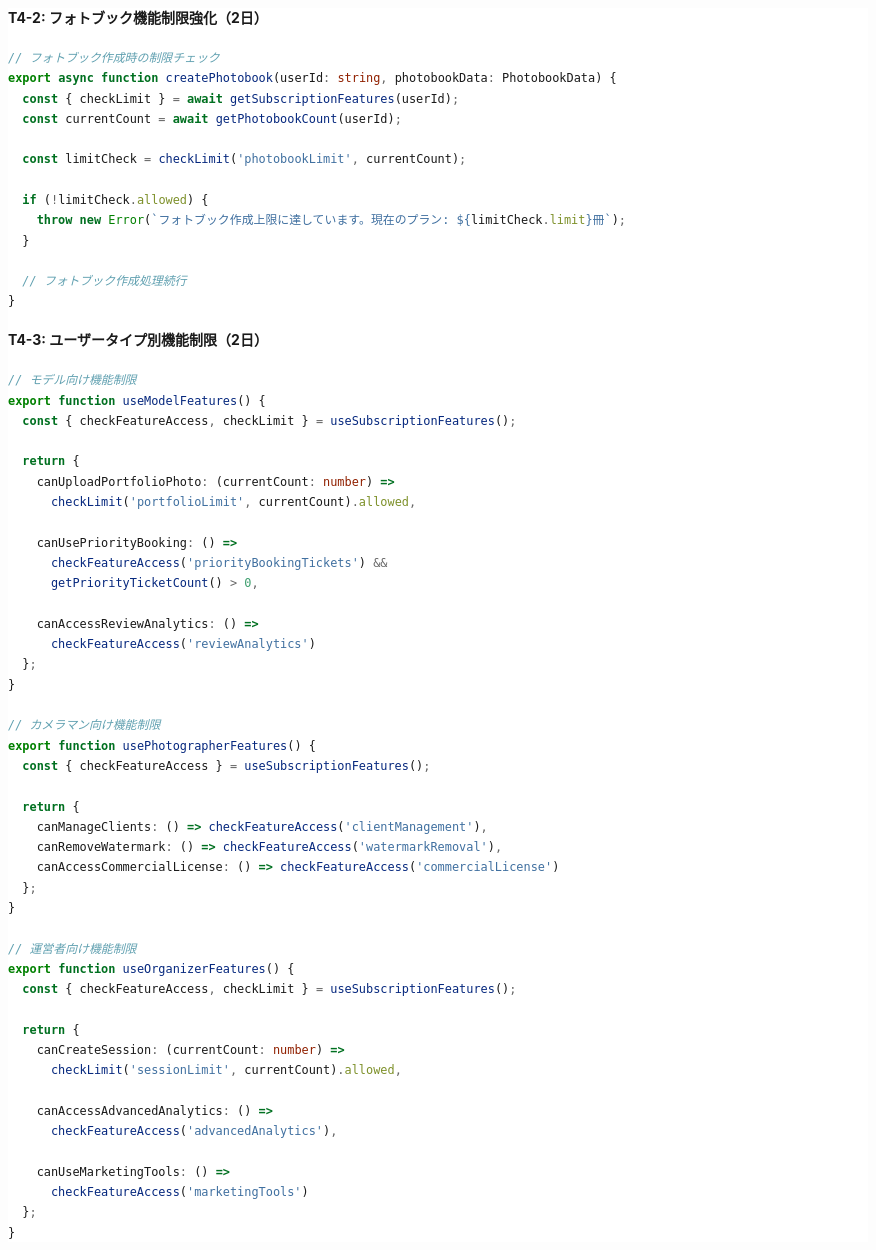 #### **T4-2: フォトブック機能制限強化（2日）**
```typescript
// フォトブック作成時の制限チェック
export async function createPhotobook(userId: string, photobookData: PhotobookData) {
  const { checkLimit } = await getSubscriptionFeatures(userId);
  const currentCount = await getPhotobookCount(userId);
  
  const limitCheck = checkLimit('photobookLimit', currentCount);
  
  if (!limitCheck.allowed) {
    throw new Error(`フォトブック作成上限に達しています。現在のプラン: ${limitCheck.limit}冊`);
  }
  
  // フォトブック作成処理続行
}
```

#### **T4-3: ユーザータイプ別機能制限（2日）**
```typescript
// モデル向け機能制限
export function useModelFeatures() {
  const { checkFeatureAccess, checkLimit } = useSubscriptionFeatures();
  
  return {
    canUploadPortfolioPhoto: (currentCount: number) => 
      checkLimit('portfolioLimit', currentCount).allowed,
    
    canUsePriorityBooking: () => 
      checkFeatureAccess('priorityBookingTickets') && 
      getPriorityTicketCount() > 0,
    
    canAccessReviewAnalytics: () => 
      checkFeatureAccess('reviewAnalytics')
  };
}

// カメラマン向け機能制限
export function usePhotographerFeatures() {
  const { checkFeatureAccess } = useSubscriptionFeatures();
  
  return {
    canManageClients: () => checkFeatureAccess('clientManagement'),
    canRemoveWatermark: () => checkFeatureAccess('watermarkRemoval'),
    canAccessCommercialLicense: () => checkFeatureAccess('commercialLicense')
  };
}

// 運営者向け機能制限
export function useOrganizerFeatures() {
  const { checkFeatureAccess, checkLimit } = useSubscriptionFeatures();
  
  return {
    canCreateSession: (currentCount: number) => 
      checkLimit('sessionLimit', currentCount).allowed,
    
    canAccessAdvancedAnalytics: () => 
      checkFeatureAccess('advancedAnalytics'),
    
    canUseMarketingTools: () => 
      checkFeatureAccess('marketingTools')
  };
}
```
